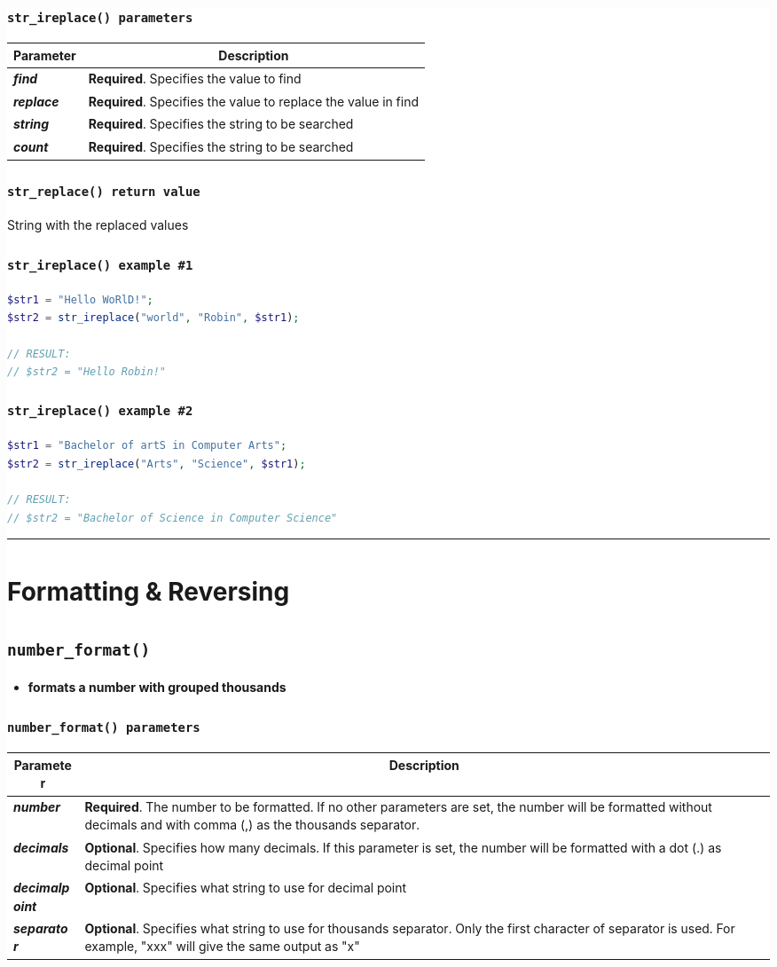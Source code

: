 ### `str_ireplace() parameters`
| **Parameter** | **Description**                                                |
|---------------|----------------------------------------------------------------|
| _**find**_    | **Required**. Specifies the value to find                      |
| _**replace**_ | **Required**. Specifies the value to replace the value in find |
| _**string**_  | **Required**. Specifies the string to be searched              |
| _**count**_   | **Required**. Specifies the string to be searched              |

### `str_replace() return value`
String with the replaced values

### `str_ireplace() example #1`
```php
$str1 = "Hello WoRlD!";
$str2 = str_ireplace("world", "Robin", $str1);

// RESULT:
// $str2 = "Hello Robin!"
```

### `str_ireplace() example #2`
```php
$str1 = "Bachelor of artS in Computer Arts";
$str2 = str_ireplace("Arts", "Science", $str1);

// RESULT:
// $str2 = "Bachelor of Science in Computer Science"
```

---

# Formatting & Reversing

## `number_format()`
-  **formats a number with grouped thousands**

### `number_format() parameters`

| Parameter          | Description                                                                                                                                                            |
|--------------------|------------------------------------------------------------------------------------------------------------------------------------------------------------------------|
| _**number**_       | **Required**. The number to be formatted. If no other parameters are set, the number will be formatted without decimals and with comma (,) as the thousands separator. |
| _**decimals**_     | **Optional**. Specifies how many decimals. If this parameter is set, the number will be formatted with a dot (.) as decimal point                                      |
| _**decimalpoint**_ | **Optional**. Specifies what string to use for decimal point                                                                                                           |
| _**separator**_    | **Optional**. Specifies what string to use for thousands separator. Only the first character of separator is used. For example, "xxx" will give the same output as "x" |
